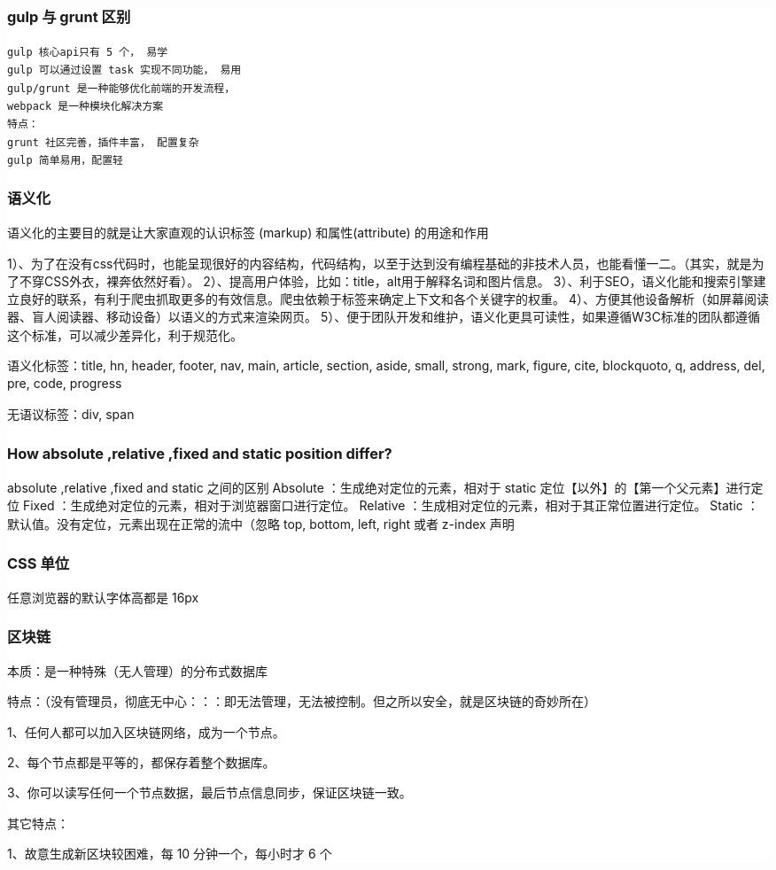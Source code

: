 ### gulp 与 grunt 区别

```
gulp 核心api只有 5 个， 易学
gulp 可以通过设置 task 实现不同功能， 易用
gulp/grunt 是一种能够优化前端的开发流程，
webpack 是一种模块化解决方案
特点：
grunt 社区完善，插件丰富， 配置复杂
gulp 简单易用，配置轻

```

### 语义化

语义化的主要目的就是让大家直观的认识标签 (markup) 和属性(attribute) 的用途和作用

1）、为了在没有css代码时，也能呈现很好的内容结构，代码结构，以至于达到没有编程基础的非技术人员，也能看懂一二。（其实，就是为了不穿CSS外衣，裸奔依然好看）。
2）、提高用户体验，比如：title，alt用于解释名词和图片信息。
3）、利于SEO，语义化能和搜索引擎建立良好的联系，有利于爬虫抓取更多的有效信息。爬虫依赖于标签来确定上下文和各个关键字的权重。
4）、方便其他设备解析（如屏幕阅读器、盲人阅读器、移动设备）以语义的方式来渲染网页。
5）、便于团队开发和维护，语义化更具可读性，如果遵循W3C标准的团队都遵循这个标准，可以减少差异化，利于规范化。

语义化标签：title, hn, header, footer, nav, main, article, section, aside, small, strong, mark, figure, cite, blockquoto, q, address, del, pre, code, progress

无语议标签：div, span

### How absolute ,relative ,fixed and static position differ? 

absolute ,relative ,fixed and static 之间的区别
Absolute ：生成绝对定位的元素，相对于 static 定位【以外】的【第一个父元素】进行定位
Fixed ：生成绝对定位的元素，相对于浏览器窗口进行定位。
Relative ：生成相对定位的元素，相对于其正常位置进行定位。
Static ：默认值。没有定位，元素出现在正常的流中（忽略 top, bottom, left, right 或者 z-index 声明

### CSS 单位

任意浏览器的默认字体高都是 16px

### 区块链

本质：是一种特殊（无人管理）的分布式数据库

特点：（没有管理员，彻底无中心：：：即无法管理，无法被控制。但之所以安全，就是区块链的奇妙所在）

1、任何人都可以加入区块链网络，成为一个节点。

2、每个节点都是平等的，都保存着整个数据库。

3、你可以读写任何一个节点数据，最后节点信息同步，保证区块链一致。

其它特点：

1、故意生成新区块较困难，每 10 分钟一个，每小时才 6 个
